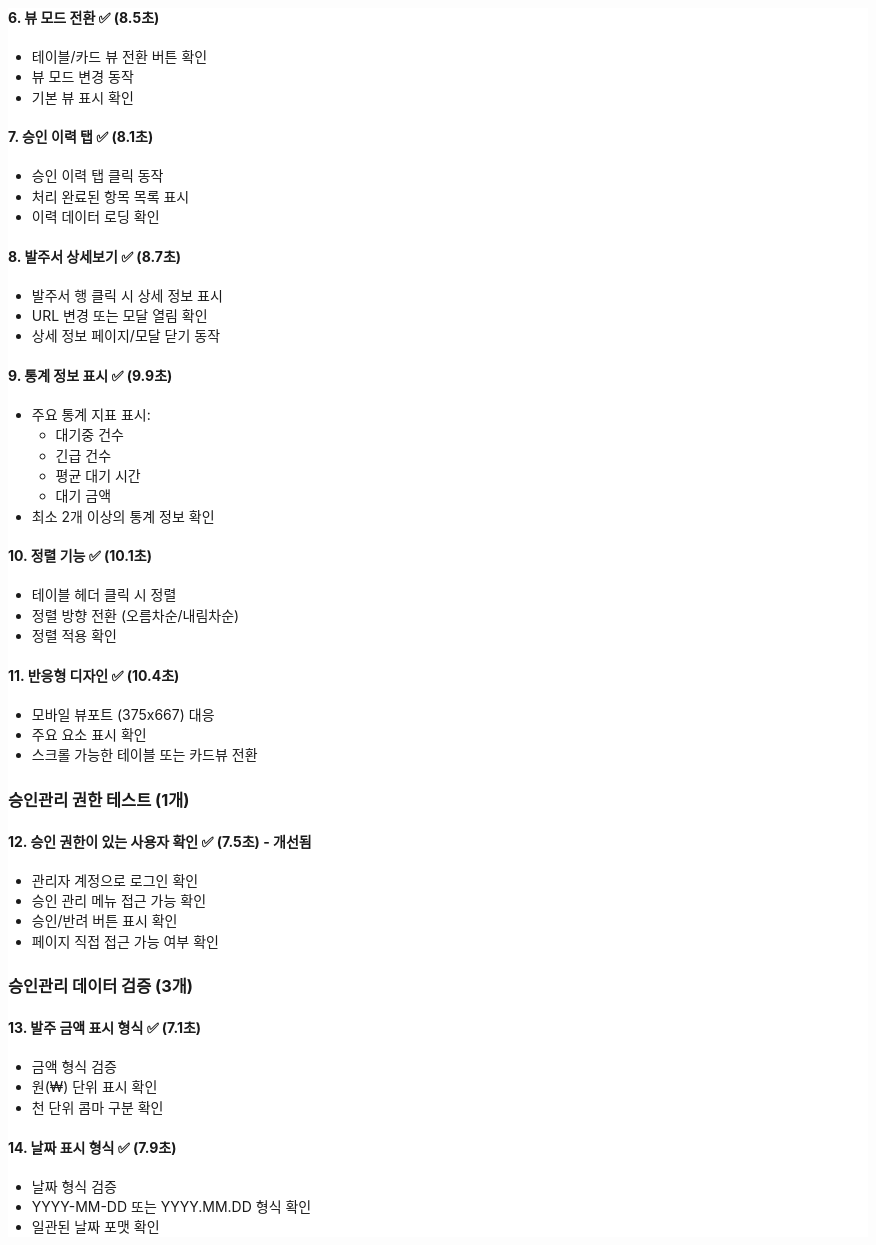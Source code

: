 #### 6. **뷰 모드 전환** ✅ (8.5초)
- 테이블/카드 뷰 전환 버튼 확인
- 뷰 모드 변경 동작
- 기본 뷰 표시 확인

#### 7. **승인 이력 탭** ✅ (8.1초)
- 승인 이력 탭 클릭 동작
- 처리 완료된 항목 목록 표시
- 이력 데이터 로딩 확인

#### 8. **발주서 상세보기** ✅ (8.7초)
- 발주서 행 클릭 시 상세 정보 표시
- URL 변경 또는 모달 열림 확인
- 상세 정보 페이지/모달 닫기 동작

#### 9. **통계 정보 표시** ✅ (9.9초)
- 주요 통계 지표 표시:
  - 대기중 건수
  - 긴급 건수
  - 평균 대기 시간
  - 대기 금액
- 최소 2개 이상의 통계 정보 확인

#### 10. **정렬 기능** ✅ (10.1초)
- 테이블 헤더 클릭 시 정렬
- 정렬 방향 전환 (오름차순/내림차순)
- 정렬 적용 확인

#### 11. **반응형 디자인** ✅ (10.4초)
- 모바일 뷰포트 (375x667) 대응
- 주요 요소 표시 확인
- 스크롤 가능한 테이블 또는 카드뷰 전환

### 승인관리 권한 테스트 (1개)

#### 12. **승인 권한이 있는 사용자 확인** ✅ (7.5초) - 개선됨
- 관리자 계정으로 로그인 확인
- 승인 관리 메뉴 접근 가능 확인
- 승인/반려 버튼 표시 확인
- 페이지 직접 접근 가능 여부 확인

### 승인관리 데이터 검증 (3개)

#### 13. **발주 금액 표시 형식** ✅ (7.1초)
- 금액 형식 검증
- 원(₩) 단위 표시 확인
- 천 단위 콤마 구분 확인

#### 14. **날짜 표시 형식** ✅ (7.9초)
- 날짜 형식 검증
- YYYY-MM-DD 또는 YYYY.MM.DD 형식 확인
- 일관된 날짜 포맷 확인

